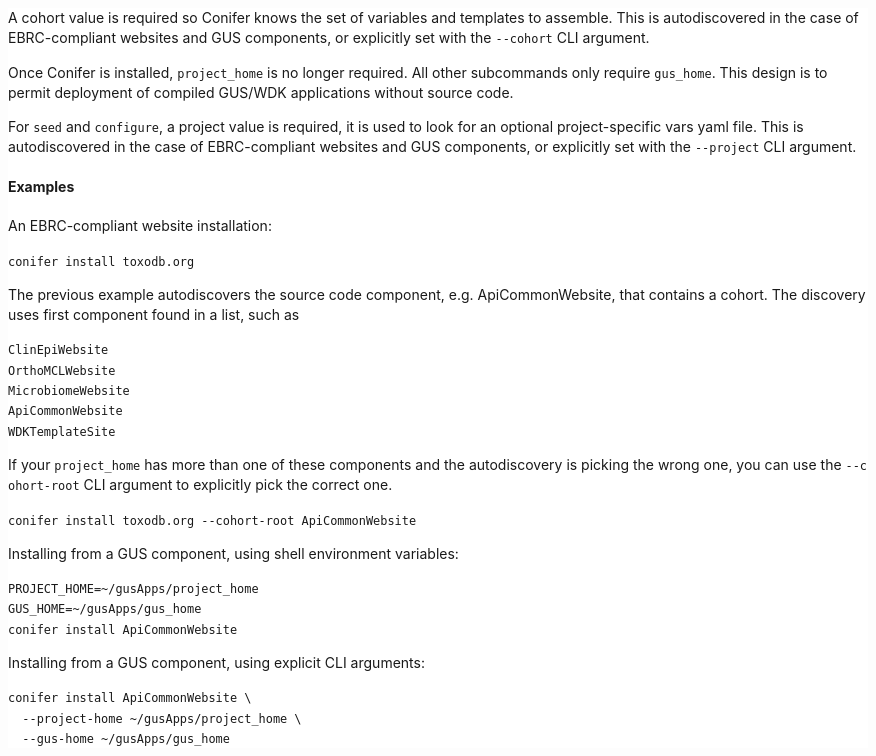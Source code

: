 A cohort value is required so Conifer knows the set of variables and
templates to assemble. This is autodiscovered in the case of
EBRC-compliant websites and GUS components, or explicitly set with the
`--cohort` CLI argument.

Once Conifer is installed, `project_home` is no longer required. All
other subcommands only require `gus_home`. This design is to permit
deployment of compiled GUS/WDK applications without source code.

For `seed` and `configure`, a project value is required, it is used to
look for an optional project-specific vars yaml file. This is
autodiscovered in the case of EBRC-compliant websites and GUS
components, or explicitly set with the `--project` CLI argument.

#### Examples

An EBRC-compliant website installation:

```
conifer install toxodb.org
```

The previous example autodiscovers the source code component, e.g.
ApiCommonWebsite, that contains a cohort. The discovery uses
first component found in a list, such as

```
ClinEpiWebsite  
OrthoMCLWebsite 
MicrobiomeWebsite
ApiCommonWebsite
WDKTemplateSite
```

If your `project_home` has more than one of these components and the
autodiscovery is picking the wrong one, you can use the `--cohort-root`
CLI argument to explicitly pick the correct one.

```
conifer install toxodb.org --cohort-root ApiCommonWebsite
```

Installing from a GUS component, using shell environment variables:

```
PROJECT_HOME=~/gusApps/project_home
GUS_HOME=~/gusApps/gus_home
conifer install ApiCommonWebsite
```

Installing from a GUS component, using explicit CLI arguments:

```
conifer install ApiCommonWebsite \
  --project-home ~/gusApps/project_home \
  --gus-home ~/gusApps/gus_home
```

